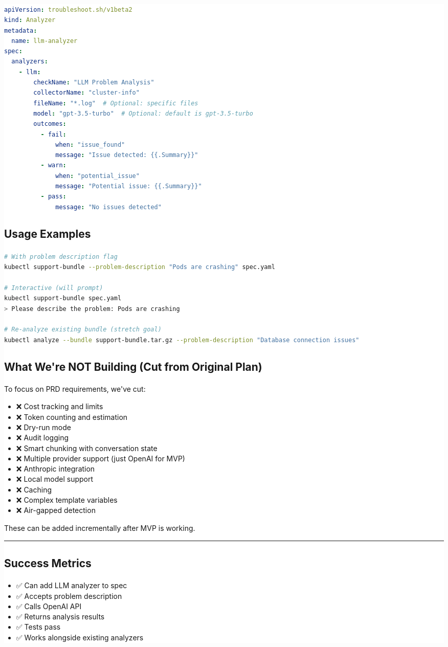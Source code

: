 ```yaml
apiVersion: troubleshoot.sh/v1beta2
kind: Analyzer
metadata:
  name: llm-analyzer
spec:
  analyzers:
    - llm:
        checkName: "LLM Problem Analysis"
        collectorName: "cluster-info"
        fileName: "*.log"  # Optional: specific files
        model: "gpt-3.5-turbo"  # Optional: default is gpt-3.5-turbo
        outcomes:
          - fail:
              when: "issue_found"
              message: "Issue detected: {{.Summary}}"
          - warn:
              when: "potential_issue"
              message: "Potential issue: {{.Summary}}"
          - pass:
              message: "No issues detected"
```

## Usage Examples

```bash
# With problem description flag
kubectl support-bundle --problem-description "Pods are crashing" spec.yaml

# Interactive (will prompt)
kubectl support-bundle spec.yaml
> Please describe the problem: Pods are crashing

# Re-analyze existing bundle (stretch goal)
kubectl analyze --bundle support-bundle.tar.gz --problem-description "Database connection issues"
```

## What We're NOT Building (Cut from Original Plan)

To focus on PRD requirements, we've cut:
- ❌ Cost tracking and limits
- ❌ Token counting and estimation
- ❌ Dry-run mode
- ❌ Audit logging
- ❌ Smart chunking with conversation state
- ❌ Multiple provider support (just OpenAI for MVP)
- ❌ Anthropic integration
- ❌ Local model support
- ❌ Caching
- ❌ Complex template variables
- ❌ Air-gapped detection

These can be added incrementally after MVP is working.

---

## Success Metrics
- ✅ Can add LLM analyzer to spec
- ✅ Accepts problem description
- ✅ Calls OpenAI API
- ✅ Returns analysis results
- ✅ Tests pass
- ✅ Works alongside existing analyzers